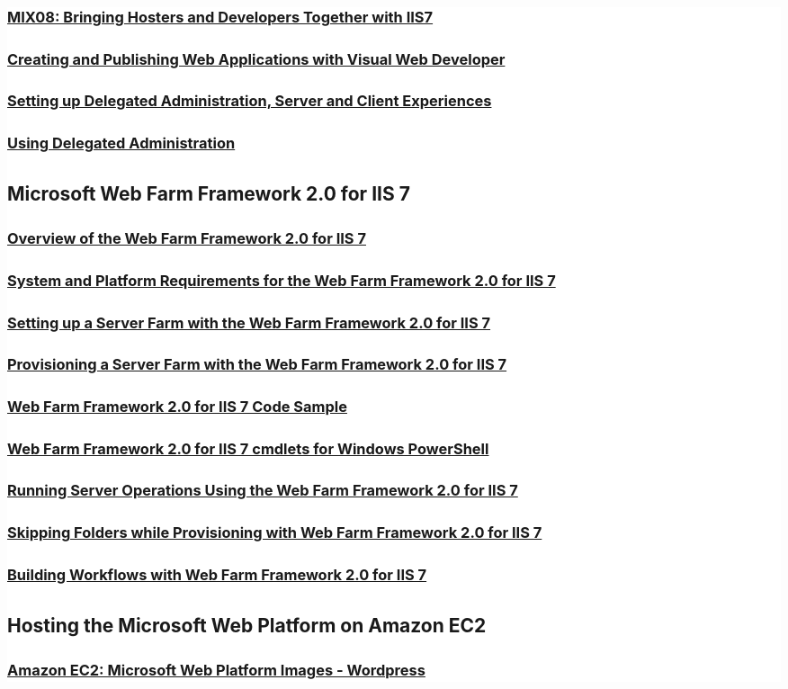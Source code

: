 ### [MIX08: Bringing Hosters and Developers Together with IIS7](web-hosting/using-shared-hosting-environments/mix08-bringing-hosters-and-developers-together-with-iis7.md)
### [Creating and Publishing Web Applications with Visual Web Developer](web-hosting/using-shared-hosting-environments/creating-and-publishing-web-applications-with-visual-web-developer.md)
### [Setting up Delegated Administration, Server and Client Experiences](web-hosting/using-shared-hosting-environments/setting-up-delegated-administration-server-and-client-experiences.md)
### [Using Delegated Administration](web-hosting/using-shared-hosting-environments/using-delegated-administration.md)
## Microsoft Web Farm Framework 2.0 for IIS 7
### [Overview of the Web Farm Framework 2.0 for IIS 7](web-hosting/microsoft-web-farm-framework-20-for-iis-7/overview-of-the-web-farm-framework-20-for-iis.md)
### [System and Platform Requirements for the Web Farm Framework 2.0 for IIS 7](web-hosting/microsoft-web-farm-framework-20-for-iis-7/system-and-platform-requirements-for-the-web-farm-framework-20-for-iis.md)
### [Setting up a Server Farm with the Web Farm Framework 2.0 for IIS 7](web-hosting/microsoft-web-farm-framework-20-for-iis-7/setting-up-a-server-farm-with-the-web-farm-framework-20-for-iis.md)
### [Provisioning a Server Farm with the Web Farm Framework 2.0 for IIS 7](web-hosting/microsoft-web-farm-framework-20-for-iis-7/provisioning-a-server-farm-with-the-web-farm-framework-20-for-iis.md)
### [Web Farm Framework 2.0 for IIS 7 Code Sample](web-hosting/microsoft-web-farm-framework-20-for-iis-7/web-farm-framework-20-for-iis-code-sample.md)
### [Web Farm Framework 2.0 for IIS 7 cmdlets for Windows PowerShell](web-hosting/microsoft-web-farm-framework-20-for-iis-7/web-farm-framework-20-for-iis-cmdlets-for-windows-powershell.md)
### [Running Server Operations Using the Web Farm Framework 2.0 for IIS 7](web-hosting/microsoft-web-farm-framework-20-for-iis-7/running-server-operations-using-the-web-farm-framework-20-for-iis.md)
### [Skipping Folders while Provisioning with Web Farm Framework 2.0 for IIS 7](web-hosting/microsoft-web-farm-framework-20-for-iis-7/skipping-folders-while-provisioning-with-web-farm-framework-20-for-iis.md)
### [Building Workflows with Web Farm Framework 2.0 for IIS 7](web-hosting/microsoft-web-farm-framework-20-for-iis-7/building-workflows-with-web-farm-framework-20-for-iis.md)
## Hosting the Microsoft Web Platform on Amazon EC2
### [Amazon EC2: Microsoft Web Platform Images - Wordpress](web-hosting/hosting-the-microsoft-web-platform-on-amazon-ec2/amazon-ec2-microsoft-web-platform-images-wordpress.md)